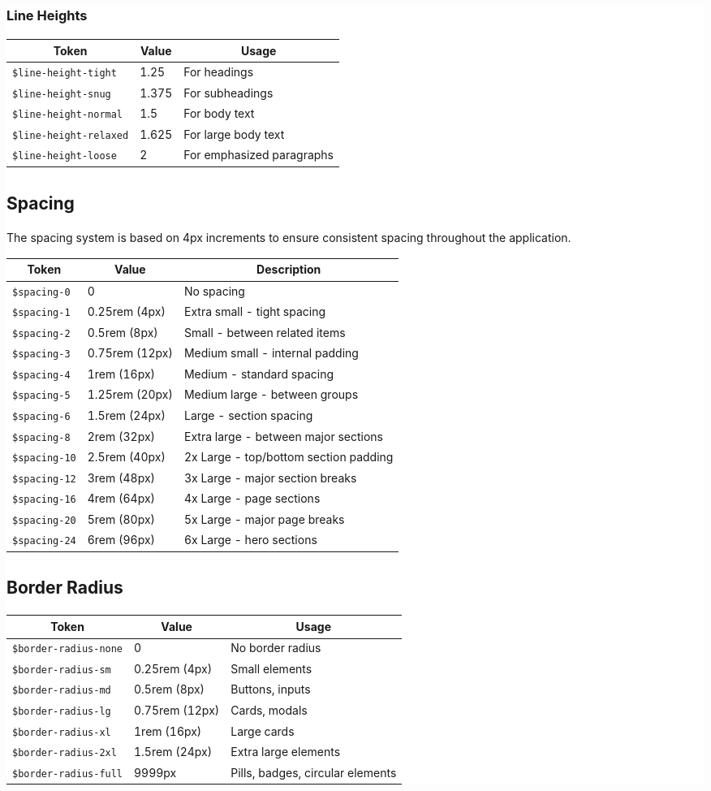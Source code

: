 ### Line Heights

| Token                  | Value | Usage                     |
| ---------------------- | ----- | ------------------------- |
| `$line-height-tight`   | 1.25  | For headings              |
| `$line-height-snug`    | 1.375 | For subheadings           |
| `$line-height-normal`  | 1.5   | For body text             |
| `$line-height-relaxed` | 1.625 | For large body text       |
| `$line-height-loose`   | 2     | For emphasized paragraphs |

## Spacing

The spacing system is based on 4px increments to ensure consistent spacing throughout the application.

| Token         | Value          | Description                           |
| ------------- | -------------- | ------------------------------------- |
| `$spacing-0`  | 0              | No spacing                            |
| `$spacing-1`  | 0.25rem (4px)  | Extra small - tight spacing           |
| `$spacing-2`  | 0.5rem (8px)   | Small - between related items         |
| `$spacing-3`  | 0.75rem (12px) | Medium small - internal padding       |
| `$spacing-4`  | 1rem (16px)    | Medium - standard spacing             |
| `$spacing-5`  | 1.25rem (20px) | Medium large - between groups         |
| `$spacing-6`  | 1.5rem (24px)  | Large - section spacing               |
| `$spacing-8`  | 2rem (32px)    | Extra large - between major sections  |
| `$spacing-10` | 2.5rem (40px)  | 2x Large - top/bottom section padding |
| `$spacing-12` | 3rem (48px)    | 3x Large - major section breaks       |
| `$spacing-16` | 4rem (64px)    | 4x Large - page sections              |
| `$spacing-20` | 5rem (80px)    | 5x Large - major page breaks          |
| `$spacing-24` | 6rem (96px)    | 6x Large - hero sections              |

## Border Radius

| Token                 | Value          | Usage                            |
| --------------------- | -------------- | -------------------------------- |
| `$border-radius-none` | 0              | No border radius                 |
| `$border-radius-sm`   | 0.25rem (4px)  | Small elements                   |
| `$border-radius-md`   | 0.5rem (8px)   | Buttons, inputs                  |
| `$border-radius-lg`   | 0.75rem (12px) | Cards, modals                    |
| `$border-radius-xl`   | 1rem (16px)    | Large cards                      |
| `$border-radius-2xl`  | 1.5rem (24px)  | Extra large elements             |
| `$border-radius-full` | 9999px         | Pills, badges, circular elements |
